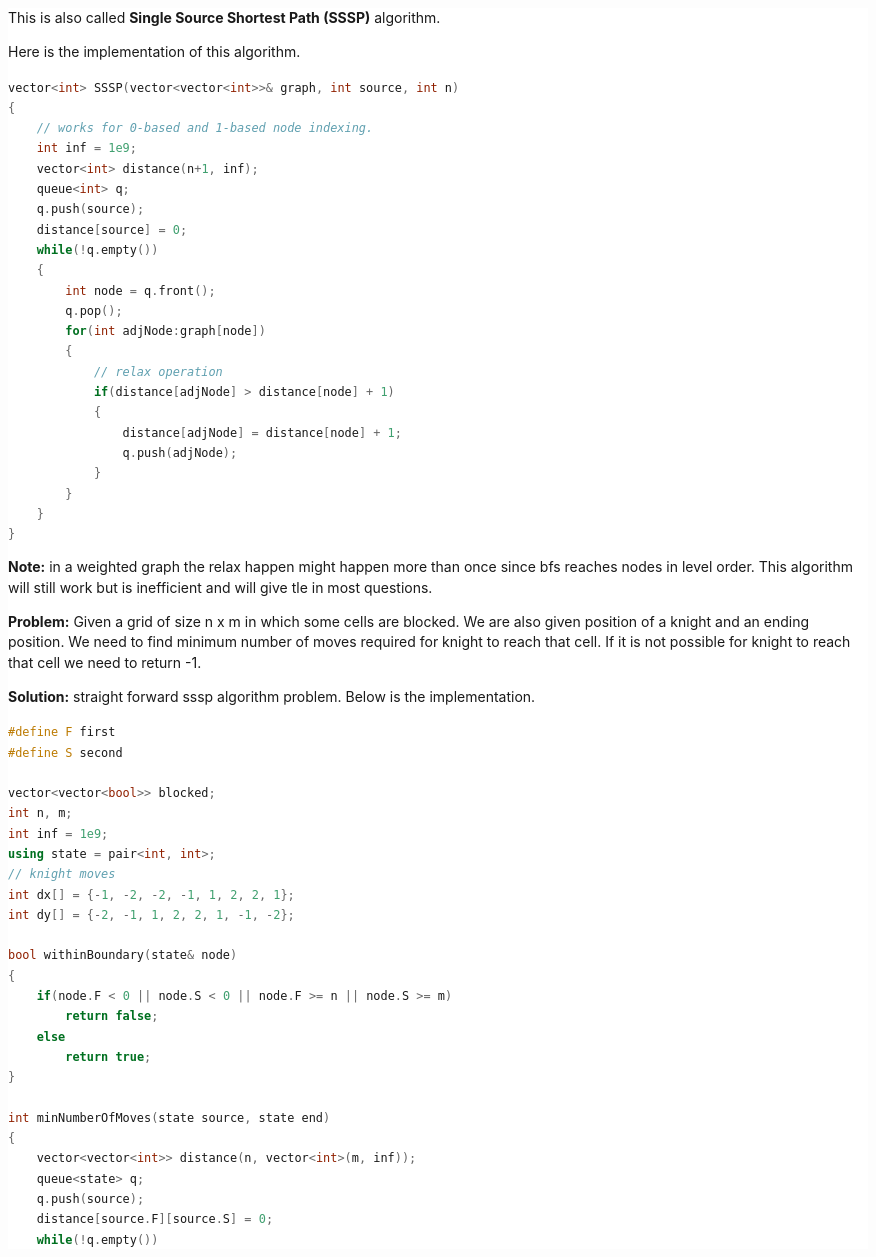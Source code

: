 This is also called **Single Source Shortest Path (SSSP)** algorithm.

Here is the implementation of this algorithm.

```c++
vector<int> SSSP(vector<vector<int>>& graph, int source, int n)
{
    // works for 0-based and 1-based node indexing.
    int inf = 1e9;
    vector<int> distance(n+1, inf);
    queue<int> q;
    q.push(source);
    distance[source] = 0;
    while(!q.empty())
    {
        int node = q.front();
        q.pop();
        for(int adjNode:graph[node])
        {
            // relax operation
            if(distance[adjNode] > distance[node] + 1)
            {
                distance[adjNode] = distance[node] + 1;
                q.push(adjNode);
            }
        }
    }
}
```

**Note:** in a weighted graph the relax happen might happen more than once since bfs reaches nodes in level order. This algorithm will still work but is inefficient and will give tle in most questions.

**Problem:** Given a grid of size n x m in which some cells are blocked. We are also given position of a knight and an ending position. We need to find minimum number of moves required for knight to reach that cell. If it is not possible for knight to reach that cell we need to return -1.

**Solution:** straight forward sssp algorithm problem. Below is the implementation.

```c++
#define F first
#define S second

vector<vector<bool>> blocked;
int n, m;
int inf = 1e9;
using state = pair<int, int>;
// knight moves
int dx[] = {-1, -2, -2, -1, 1, 2, 2, 1};
int dy[] = {-2, -1, 1, 2, 2, 1, -1, -2};

bool withinBoundary(state& node)
{
    if(node.F < 0 || node.S < 0 || node.F >= n || node.S >= m)
        return false;
    else
        return true;
}

int minNumberOfMoves(state source, state end)
{
    vector<vector<int>> distance(n, vector<int>(m, inf));
    queue<state> q;
    q.push(source);
    distance[source.F][source.S] = 0;
    while(!q.empty())
```
